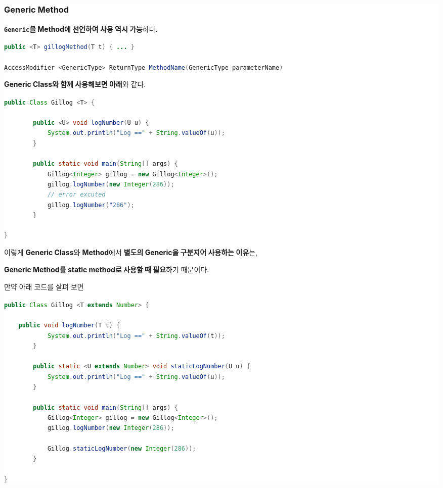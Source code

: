 ### Generic Method


**`Generic`을 Method에 선언하여 사용 역시 가능**하다.

```java
public <T> gillogMethod(T t) { ... }

AccessModifier <GenericType> ReturnType MethodName(GenericType parameterName)
```

**Generic Class와 함께 사용해보면 아래**와 같다.


```java
public Class Gillog <T> {

        public <U> void logNumber(U u) {
            System.out.println("Log ==" + String.valueOf(u));
        }

        public static void main(String[] args) {
            Gillog<Integer> gillog = new Gillog<Integer>();
            gillog.logNumber(new Integer(286));
            // error excuted
            gillog.logNumber("286");
        }

}
```


이렇게 **Generic Class**와 **Method**에서 **별도의 Generic을 구분지어 사용하는 이유**는,

**Generic Method를 static method로 사용할 때 필요**하기 때문이다.


만약 아래 코드를 살펴 보면

```java
public Class Gillog <T extends Number> {

	public void logNumber(T t) {
            System.out.println("Log ==" + String.valueOf(t));
        }
        
        public static <U extends Number> void staticLogNumber(U u) {
            System.out.println("Log ==" + String.valueOf(u));
        }

        public static void main(String[] args) {
            Gillog<Integer> gillog = new Gillog<Integer>();
            gillog.logNumber(new Integer(286));
            
            Gillog.staticLogNumber(new Integer(286));
        }

}
```
